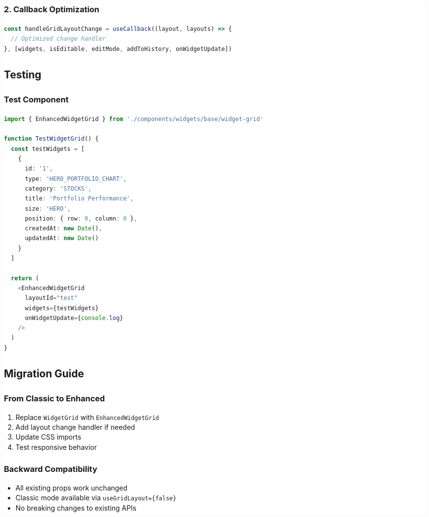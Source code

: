 ### 2. Callback Optimization
```typescript
const handleGridLayoutChange = useCallback((layout, layouts) => {
  // Optimized change handler
}, [widgets, isEditable, editMode, addToHistory, onWidgetUpdate])
```

## Testing

### Test Component
```typescript
import { EnhancedWidgetGrid } from './components/widgets/base/widget-grid'

function TestWidgetGrid() {
  const testWidgets = [
    {
      id: '1',
      type: 'HERO_PORTFOLIO_CHART',
      category: 'STOCKS',
      title: 'Portfolio Performance',
      size: 'HERO',
      position: { row: 0, column: 0 },
      createdAt: new Date(),
      updatedAt: new Date()
    }
  ]

  return (
    <EnhancedWidgetGrid
      layoutId="test"
      widgets={testWidgets}
      onWidgetUpdate={console.log}
    />
  )
}
```

## Migration Guide

### From Classic to Enhanced
1. Replace `WidgetGrid` with `EnhancedWidgetGrid`
2. Add layout change handler if needed
3. Update CSS imports
4. Test responsive behavior

### Backward Compatibility
- All existing props work unchanged
- Classic mode available via `useGridLayout={false}`
- No breaking changes to existing APIs
